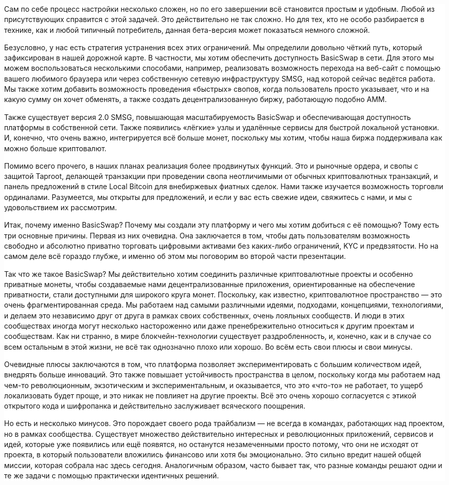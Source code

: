 Сам по себе процесс настройки несколько сложен, но по его завершении всё становится простым и удобным. Любой из присутствующих справится с этой задачей. Это действительно не так сложно. Но для тех, кто не особо разбирается в технике, как и любой типичный потребитель, данная бета-версия может показаться немного сложной.

Безусловно, у нас есть стратегия устранения всех этих ограничений. Мы определили довольно чёткий путь, который зафиксирован в нашей дорожной карте. В частности, мы хотим обеспечить доступность BasicSwap в сети. Для этого мы можем воспользоваться несколькими способами, например, реализовать возможность перехода на веб-сайт с помощью вашего любимого браузера или через собственную сетевую инфраструктуру SMSG, над которой сейчас ведётся работа. Мы также хотим добавить возможность проведения «быстрых» свопов, когда пользователь просто указывает, что и на какую сумму он хочет обменять, а также создать децентрализованную биржу, работающую подобно AMM.

Также существует версия 2.0 SMSG, повышающая масштабируемость BasicSwap и обеспечивающая доступность платформы в собственной сети. Также появились «лёгкие» узлы и удалённые сервисы для быстрой локальной установки. И, конечно, что очень важно, интегрируется всё больше монет, поскольку мы хотим, чтобы наша биржа поддерживала как можно больше криптовалют.

Помимо всего прочего, в наших планах реализация более продвинутых функций. Это и рыночные ордера, и свопы с защитой Taproot, делающей транзакции при проведении свопа неотличимыми от обычных криптовалютных транзакций, и панель предложений в стиле Local Bitcoin для внебиржевых фиатных сделок. Нами также изучается возможность торговли ординалами. Разумеется, мы открыты для предложений, и если у вас есть свежие идеи, свяжитесь с нами, и мы с удовольствием их рассмотрим.

Итак, почему именно BasicSwap? Почему мы создали эту платформу и чего мы хотим добиться с её помощью? Тому есть три основные причины. Первая из них очевидна. Она заключается в том, чтобы дать пользователям возможность свободно и абсолютно приватно торговать цифровыми активами без каких-либо ограничений, KYC и предвзятости. Но на самом деле всё гораздо глубже, и именно об этом мы поговорим во второй части презентации.

Так что же такое BasicSwap? Мы действительно хотим соединить различные криптовалютные проекты и особенно приватные монеты, чтобы создаваемые нами децентрализованные приложения, ориентированные на обеспечение приватности, стали доступными для широкого круга монет. Поскольку, как известно, криптовалютное пространство — это очень фрагментированная среда. Мы работаем над самыми различными идеями, подходами, концепциями, технологиями, и делаем это независимо друг от друга в рамках своих собственных, очень лояльных сообществ. И люди в этих сообществах иногда могут несколько настороженно или даже пренебрежительно относиться к другим проектам и сообществам. Как ни странно, в мире блокчейн-технологии существует раздробленность, и, конечно, как и в случае со всем остальным в этой жизни, не всё так однозначно плохо или хорошо. Во всём есть свои плюсы и свои минусы.

Очевидные плюсы заключаются в том, что платформа позволяет экспериментировать с большим количеством идей, внедрять больше инноваций. Это также повышает устойчивость пространства в целом, поскольку когда мы работаем над чем-то революционным, экзотическим и экспериментальным, и оказывается, что это «что-то» не работает, то ущерб локализовать будет проще, и это никак не повлияет на другие проекты. Всё это очень хорошо согласуется с этикой открытого кода и шифропанка и действительно заслуживает всяческого поощрения.

Но есть и несколько минусов. Это порождает своего рода трайбализм — не всегда в командах, работающих над проектом, но в рамках сообщества. Существует множество действительно интересных и революционных приложений, сервисов и идей, которые уже появились или ещё появятся, но останутся незамеченными просто потому, что они не исходят от проекта, в который пользователи вложились финансово или хотя бы эмоционально. Это сильно вредит нашей общей миссии, которая собрала нас здесь сегодня. Аналогичным образом, часто бывает так, что разные команды решают одни и те же задачи с помощью практически идентичных решений.
